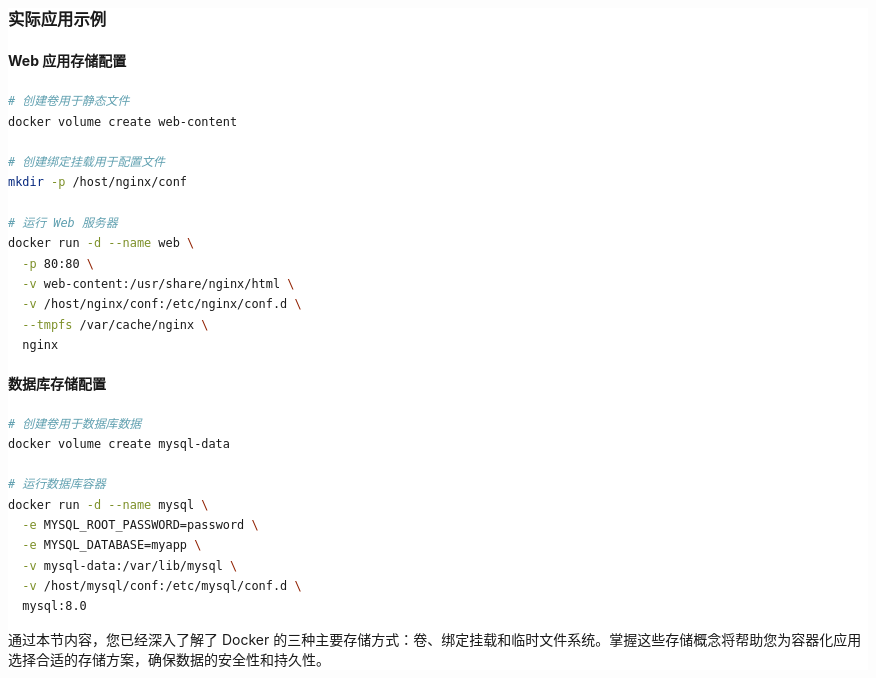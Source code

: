 ### 实际应用示例

#### Web 应用存储配置

```bash
# 创建卷用于静态文件
docker volume create web-content

# 创建绑定挂载用于配置文件
mkdir -p /host/nginx/conf

# 运行 Web 服务器
docker run -d --name web \
  -p 80:80 \
  -v web-content:/usr/share/nginx/html \
  -v /host/nginx/conf:/etc/nginx/conf.d \
  --tmpfs /var/cache/nginx \
  nginx
```

#### 数据库存储配置

```bash
# 创建卷用于数据库数据
docker volume create mysql-data

# 运行数据库容器
docker run -d --name mysql \
  -e MYSQL_ROOT_PASSWORD=password \
  -e MYSQL_DATABASE=myapp \
  -v mysql-data:/var/lib/mysql \
  -v /host/mysql/conf:/etc/mysql/conf.d \
  mysql:8.0
```

通过本节内容，您已经深入了解了 Docker 的三种主要存储方式：卷、绑定挂载和临时文件系统。掌握这些存储概念将帮助您为容器化应用选择合适的存储方案，确保数据的安全性和持久性。